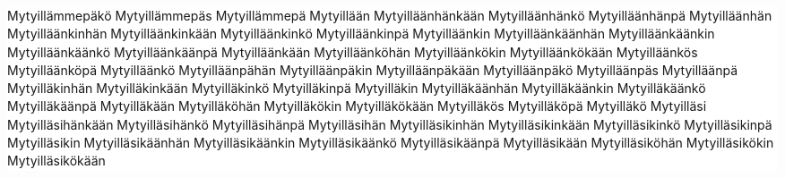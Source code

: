 Mytyillämmepäkö
Mytyillämmepäs
Mytyillämmepä
Mytyillään
Mytyilläänhänkään
Mytyilläänhänkö
Mytyilläänhänpä
Mytyilläänhän
Mytyilläänkinhän
Mytyilläänkinkään
Mytyilläänkinkö
Mytyilläänkinpä
Mytyilläänkin
Mytyilläänkäänhän
Mytyilläänkäänkin
Mytyilläänkäänkö
Mytyilläänkäänpä
Mytyilläänkään
Mytyilläänköhän
Mytyilläänkökin
Mytyilläänkökään
Mytyilläänkös
Mytyilläänköpä
Mytyilläänkö
Mytyilläänpähän
Mytyilläänpäkin
Mytyilläänpäkään
Mytyilläänpäkö
Mytyilläänpäs
Mytyilläänpä
Mytyilläkinhän
Mytyilläkinkään
Mytyilläkinkö
Mytyilläkinpä
Mytyilläkin
Mytyilläkäänhän
Mytyilläkäänkin
Mytyilläkäänkö
Mytyilläkäänpä
Mytyilläkään
Mytyilläköhän
Mytyilläkökin
Mytyilläkökään
Mytyilläkös
Mytyilläköpä
Mytyilläkö
Mytyilläsi
Mytyilläsihänkään
Mytyilläsihänkö
Mytyilläsihänpä
Mytyilläsihän
Mytyilläsikinhän
Mytyilläsikinkään
Mytyilläsikinkö
Mytyilläsikinpä
Mytyilläsikin
Mytyilläsikäänhän
Mytyilläsikäänkin
Mytyilläsikäänkö
Mytyilläsikäänpä
Mytyilläsikään
Mytyilläsiköhän
Mytyilläsikökin
Mytyilläsikökään